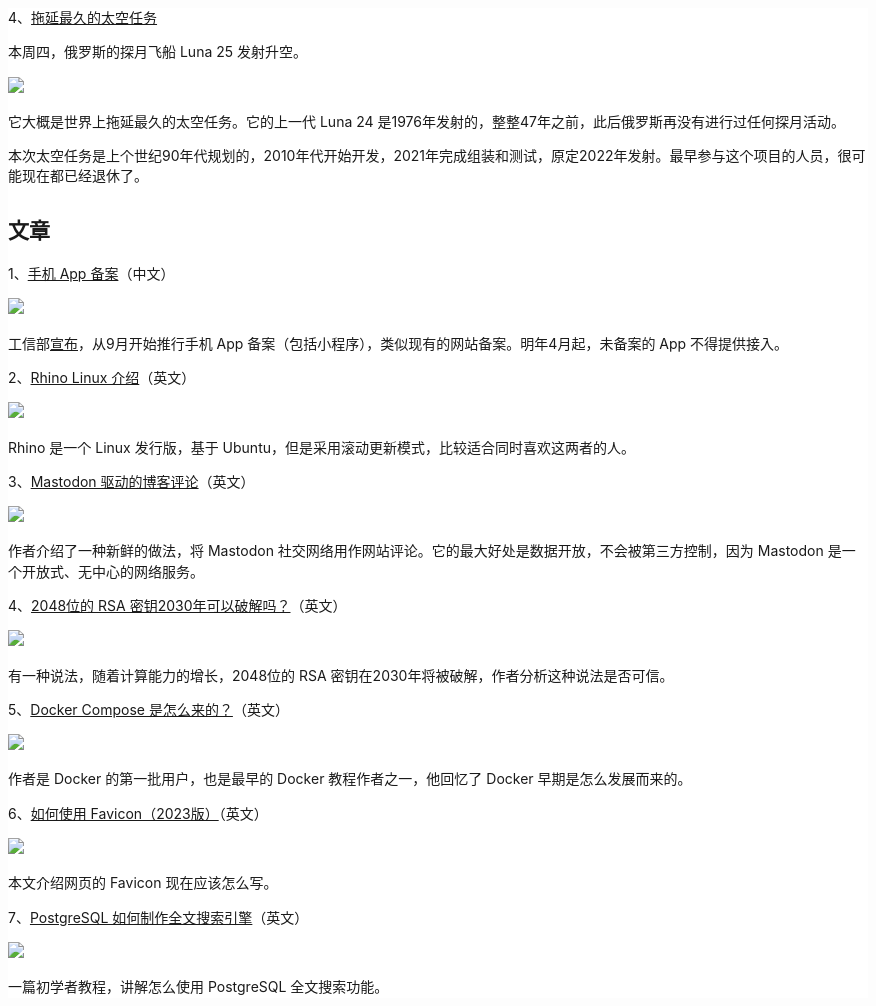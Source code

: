 4、[拖延最久的太空任务](https://aviationweek.com/defense-space/space/russias-luna-25-lunar-lander-arrives-vostochny-spaceport)

本周四，俄罗斯的探月飞船 Luna 25 发射升空。

![](https://cdn.beekka.com/blogimg/asset/202308/bg2023080911.webp)

它大概是世界上拖延最久的太空任务。它的上一代 Luna 24 是1976年发射的，整整47年之前，此后俄罗斯再没有进行过任何探月活动。

本次太空任务是上个世纪90年代规划的，2010年代开始开发，2021年完成组装和测试，原定2022年发射。最早参与这个项目的人员，很可能现在都已经退休了。

## 文章

1、[手机 App 备案](https://news.cnstock.com/news,bwkx-202308-5103126.htm)（中文）

![](https://cdn.beekka.com/blogimg/asset/202308/bg2023080907.webp)

工信部[宣布](https://www.gov.cn/zhengce/202308/content_6897437.htm)，从9月开始推行手机 App 备案（包括小程序），类似现有的网站备案。明年4月起，未备案的 App 不得提供接入。

2、[Rhino Linux 介绍](https://linuxiac.com/rhino-linux-unveil-its-first-stable-2023-1-release/)（英文）

![](https://cdn.beekka.com/blogimg/asset/202308/bg2023080908.webp)

Rhino 是一个 Linux 发行版，基于 Ubuntu，但是采用滚动更新模式，比较适合同时喜欢这两者的人。

3、[Mastodon 驱动的博客评论](https://cassidyjames.com/blog/fediverse-blog-comments-mastodon/)（英文）

![](https://cdn.beekka.com/blogimg/asset/202307/bg2023070701.webp)

作者介绍了一种新鲜的做法，将 Mastodon 社交网络用作网站评论。它的最大好处是数据开放，不会被第三方控制，因为 Mastodon 是一个开放式、无中心的网络服务。

4、[2048位的 RSA 密钥2030年可以破解吗？](https://articles.59.ca/doku.php?id=em:20482030)（英文）

![](https://cdn.beekka.com/blogimg/asset/202307/bg2023071102.webp)

有一种说法，随着计算能力的增长，2048位的 RSA 密钥在2030年将被破解，作者分析这种说法是否可信。

5、[Docker Compose 是怎么来的？](https://brianchristner.io/4000-stars-and-counting-a-trip-down-memory-lane/)（英文）

![](https://cdn.beekka.com/blogimg/asset/202307/bg2023071103.webp)

作者是 Docker 的第一批用户，也是最早的 Docker 教程作者之一，他回忆了 Docker 早期是怎么发展而来的。

6、[如何使用 Favicon（2023版）](https://evilmartians.com/chronicles/how-to-favicon-in-2021-six-files-that-fit-most-needs)（英文）

![](https://cdn.beekka.com/blogimg/asset/202307/bg2023071304.webp)

本文介绍网页的 Favicon 现在应该怎么写。

7、[PostgreSQL 如何制作全文搜索引擎](https://xata.io/blog/postgres-full-text-search-engine)（英文）

![](https://cdn.beekka.com/blogimg/asset/202307/bg2023071308.webp)

一篇初学者教程，讲解怎么使用 PostgreSQL 全文搜索功能。
